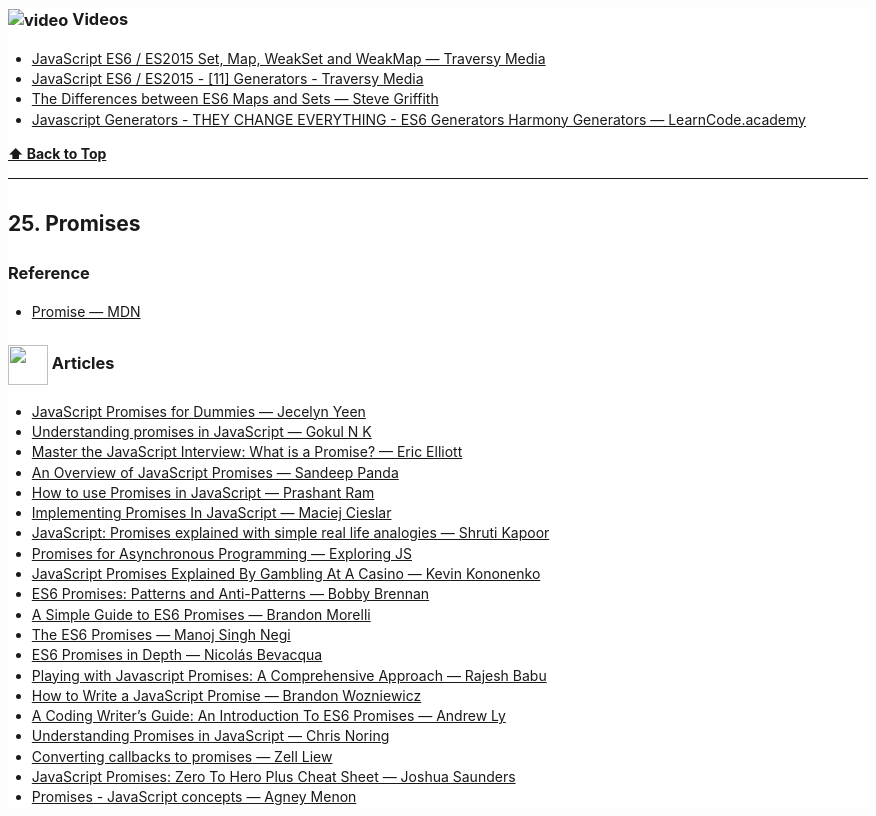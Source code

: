 ### <img align=center width="40" height="40" src="https://img.icons8.com/dusk/64/video.png" alt="video"/>  Videos

- [JavaScript ES6 / ES2015 Set, Map, WeakSet and WeakMap — Traversy Media](https://www.youtube.com/watch?v=ycohYSx5h9w)
- [JavaScript ES6 / ES2015 - \[11\] Generators - Traversy Media](https://www.youtube.com/watch?v=dcP039DYzmE)
- [The Differences between ES6 Maps and Sets — Steve Griffith](https://www.youtube.com/watch?v=m4abICrldQI)
- [Javascript Generators - THEY CHANGE EVERYTHING - ES6 Generators Harmony Generators — LearnCode.academy](https://www.youtube.com/watch?v=QO07THdLWQo)

**[⬆ Back to Top](#table-of-contents)**

---

## 25. Promises

### Reference

-  [Promise — MDN](https://developer.mozilla.org/en-US/docs/Web/JavaScript/Reference/Global_Objects/Promise)

### <img  align= center width=40px height=40px src="https://cdn-icons-png.flaticon.com/512/1945/1945940.png"> Articles

-  [JavaScript Promises for Dummies ― Jecelyn Yeen](https://scotch.io/tutorials/javascript-promises-for-dummies)
-  [Understanding promises in JavaScript — Gokul N K](https://hackernoon.com/understanding-promises-in-javascript-13d99df067c1)
-  [Master the JavaScript Interview: What is a Promise? — Eric Elliott](https://medium.com/javascript-scene/master-the-javascript-interview-what-is-a-promise-27fc71e77261)
-  [An Overview of JavaScript Promises — Sandeep Panda](https://www.sitepoint.com/overview-javascript-promises/)
-  [How to use Promises in JavaScript — Prashant Ram](https://medium.freecodecamp.org/promises-in-javascript-explained-277b98850de)
-  [Implementing Promises In JavaScript — Maciej Cieslar](https://medium.freecodecamp.org/how-to-implement-promises-in-javascript-1ce2680a7f51)
-  [JavaScript: Promises explained with simple real life analogies — Shruti Kapoor](https://codeburst.io/javascript-promises-explained-with-simple-real-life-analogies-dd6908092138)
-  [Promises for Asynchronous Programming — Exploring JS](http://exploringjs.com/es6/ch_promises.html)
-  [JavaScript Promises Explained By Gambling At A Casino — Kevin Kononenko](https://blog.codeanalogies.com/2018/08/26/javascript-promises-explained-by-gambling-at-a-casino/)
-  [ES6 Promises: Patterns and Anti-Patterns — Bobby Brennan](https://medium.com/datafire-io/es6-promises-patterns-and-anti-patterns-bbb21a5d0918)
-  [A Simple Guide to ES6 Promises — Brandon Morelli](https://codeburst.io/a-simple-guide-to-es6-promises-d71bacd2e13a)
-  [The ES6 Promises — Manoj Singh Negi](https://codeburst.io/the-es6-promises-87a979ab27e4)
-  [ES6 Promises in Depth — Nicolás Bevacqua](https://ponyfoo.com/articles/es6-promises-in-depth)
-  [Playing with Javascript Promises: A Comprehensive Approach — Rajesh Babu](https://codeburst.io/playing-with-javascript-promises-a-comprehensive-approach-25ab752c78c3)
-  [How to Write a JavaScript Promise — Brandon Wozniewicz](https://medium.freecodecamp.org/how-to-write-a-javascript-promise-4ed8d44292b8)
-  [A Coding Writer’s Guide: An Introduction To ES6 Promises — Andrew Ly](https://medium.com/@andrewly07/a-coding-writers-guide-an-introduction-to-es6-promises-9ff9f9e88f6c)
-  [Understanding Promises in JavaScript — Chris Noring](https://dev.to/itnext/reverse-engineering-understand-promises-1jfc)
-  [Converting callbacks to promises — Zell Liew](https://dev.to/zellwk/converting-callbacks-to-promises-nhn)
-  [JavaScript Promises: Zero To Hero Plus Cheat Sheet — Joshua Saunders](https://medium.com/dailyjs/javascript-promises-zero-to-hero-plus-cheat-sheet-64d75051cffa)
-  [Promises - JavaScript concepts — Agney Menon](https://dev.to/boywithsilverwings/promises-javascript-concepts-293c)